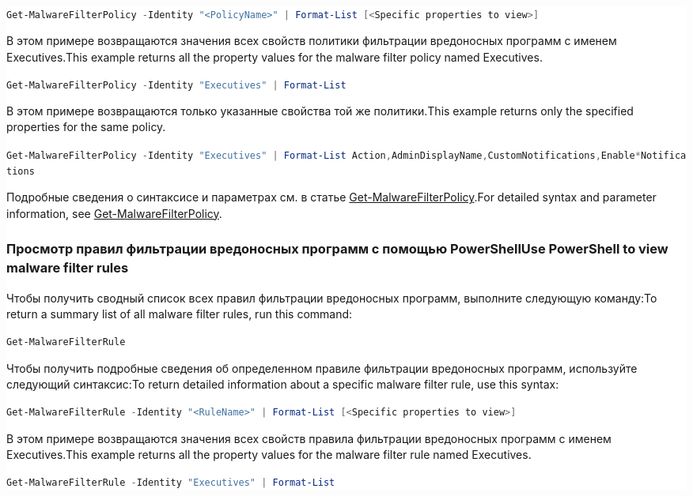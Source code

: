 ```PowerShell
Get-MalwareFilterPolicy -Identity "<PolicyName>" | Format-List [<Specific properties to view>]
```

<span data-ttu-id="a7351-225">В этом примере возвращаются значения всех свойств политики фильтрации вредоносных программ с именем Executives.</span><span class="sxs-lookup"><span data-stu-id="a7351-225">This example returns all the property values for the malware filter policy named Executives.</span></span>

```PowerShell
Get-MalwareFilterPolicy -Identity "Executives" | Format-List
```

<span data-ttu-id="a7351-226">В этом примере возвращаются только указанные свойства той же политики.</span><span class="sxs-lookup"><span data-stu-id="a7351-226">This example returns only the specified properties for the same policy.</span></span>

```PowerShell
Get-MalwareFilterPolicy -Identity "Executives" | Format-List Action,AdminDisplayName,CustomNotifications,Enable*Notifications
```

<span data-ttu-id="a7351-227">Подробные сведения о синтаксисе и параметрах см. в статье [Get-MalwareFilterPolicy](http://technet.microsoft.com/library/560a6958-c940-4c26-9a54-3f78965df32a.aspx).</span><span class="sxs-lookup"><span data-stu-id="a7351-227">For detailed syntax and parameter information, see [Get-MalwareFilterPolicy](http://technet.microsoft.com/library/560a6958-c940-4c26-9a54-3f78965df32a.aspx).</span></span>

### <a name="use-powershell-to-view-malware-filter-rules"></a><span data-ttu-id="a7351-228">Просмотр правил фильтрации вредоносных программ с помощью PowerShell</span><span class="sxs-lookup"><span data-stu-id="a7351-228">Use PowerShell to view malware filter rules</span></span>

<span data-ttu-id="a7351-229">Чтобы получить сводный список всех правил фильтрации вредоносных программ, выполните следующую команду:</span><span class="sxs-lookup"><span data-stu-id="a7351-229">To return a summary list of all malware filter rules, run this command:</span></span>

```PowerShell
Get-MalwareFilterRule
```

<span data-ttu-id="a7351-230">Чтобы получить подробные сведения об определенном правиле фильтрации вредоносных программ, используйте следующий синтаксис:</span><span class="sxs-lookup"><span data-stu-id="a7351-230">To return detailed information about a specific malware filter rule, use this syntax:</span></span>

```PowerShell
Get-MalwareFilterRule -Identity "<RuleName>" | Format-List [<Specific properties to view>]
```

<span data-ttu-id="a7351-231">В этом примере возвращаются значения всех свойств правила фильтрации вредоносных программ с именем Executives.</span><span class="sxs-lookup"><span data-stu-id="a7351-231">This example returns all the property values for the malware filter rule named Executives.</span></span>

```PowerShell
Get-MalwareFilterRule -Identity "Executives" | Format-List
```
